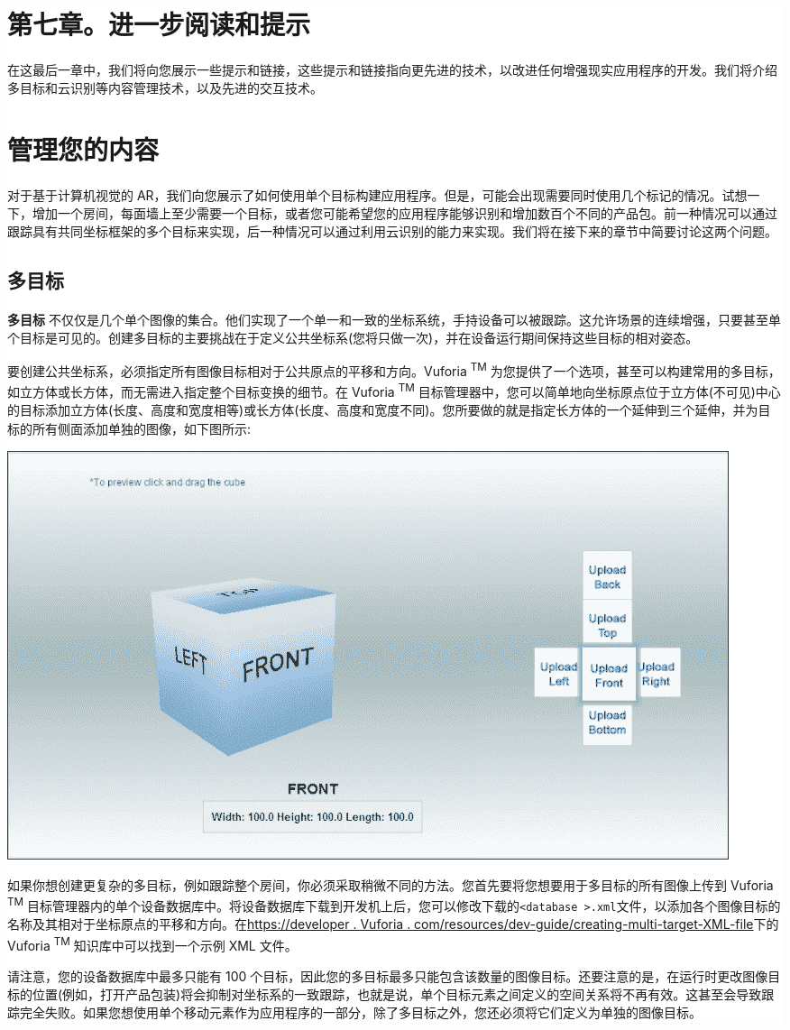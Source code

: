# 第七章。进一步阅读和提示

在这最后一章中，我们将向您展示一些提示和链接，这些提示和链接指向更先进的技术，以改进任何增强现实应用程序的开发。我们将介绍多目标和云识别等内容管理技术，以及先进的交互技术。

# 管理您的内容

对于基于计算机视觉的 AR，我们向您展示了如何使用单个目标构建应用程序。但是，可能会出现需要同时使用几个标记的情况。试想一下，增加一个房间，每面墙上至少需要一个目标，或者您可能希望您的应用程序能够识别和增加数百个不同的产品包。前一种情况可以通过跟踪具有共同坐标框架的多个目标来实现，后一种情况可以通过利用云识别的能力来实现。我们将在接下来的章节中简要讨论这两个问题。

## 多目标

**多目标** 不仅仅是几个单个图像的集合。他们实现了一个单一和一致的坐标系统，手持设备可以被跟踪。这允许场景的连续增强，只要甚至单个目标是可见的。创建多目标的主要挑战在于定义公共坐标系(您将只做一次)，并在设备运行期间保持这些目标的相对姿态。

要创建公共坐标系，必须指定所有图像目标相对于公共原点的平移和方向。Vuforia <sup>TM</sup> 为您提供了一个选项，甚至可以构建常用的多目标，如立方体或长方体，而无需进入指定整个目标变换的细节。在 Vuforia <sup>TM</sup> 目标管理器中，您可以简单地向坐标原点位于立方体(不可见)中心的目标添加立方体(长度、高度和宽度相等)或长方体(长度、高度和宽度不同)。您所要做的就是指定长方体的一个延伸到三个延伸，并为目标的所有侧面添加单独的图像，如下图所示:

![Multi-targets](img/8553OS_07_01.jpg)

如果你想创建更复杂的多目标，例如跟踪整个房间，你必须采取稍微不同的方法。您首先要将您想要用于多目标的所有图像上传到 Vuforia <sup>TM</sup> 目标管理器内的单个设备数据库中。将设备数据库下载到开发机上后，您可以修改下载的`<database >.xml`文件，以添加各个图像目标的名称及其相对于坐标原点的平移和方向。在[https://developer . Vuforia . com/resources/dev-guide/creating-multi-target-XML-file](https://developer.vuforia.com/resources/dev-guide/creating-multi-target-xml-file)下的 Vuforia <sup>TM</sup> 知识库中可以找到一个示例 XML 文件。

请注意，您的设备数据库中最多只能有 100 个目标，因此您的多目标最多只能包含该数量的图像目标。还要注意的是，在运行时更改图像目标的位置(例如，打开产品包装)将会抑制对坐标系的一致跟踪，也就是说，单个目标元素之间定义的空间关系将不再有效。这甚至会导致跟踪完全失败。如果您想使用单个移动元素作为应用程序的一部分，除了多目标之外，您还必须将它们定义为单独的图像目标。

